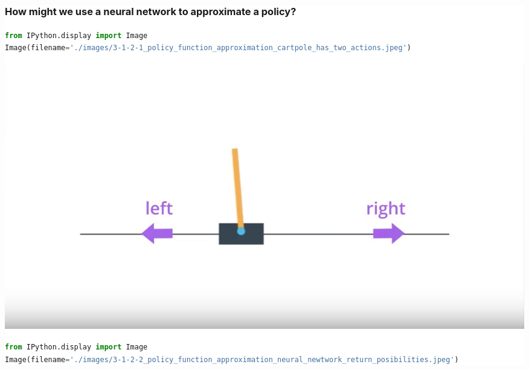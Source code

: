 ### How might we use a neural network to approximate a policy?


```python
from IPython.display import Image
Image(filename='./images/3-1-2-1_policy_function_approximation_cartpole_has_two_actions.jpeg')
```




![jpeg](output_15_0.jpeg)




```python
from IPython.display import Image
Image(filename='./images/3-1-2-2_policy_function_approximation_neural_newtwork_return_posibilities.jpeg')
```




